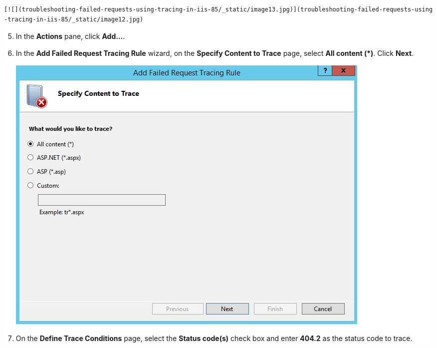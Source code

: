     [![](troubleshooting-failed-requests-using-tracing-in-iis-85/_static/image13.jpg)](troubleshooting-failed-requests-using-tracing-in-iis-85/_static/image12.jpg)
5. In the **Actions** pane, click **Add...**.
6. In the **Add Failed Request Tracing Rule** wizard, on the **Specify Content to Trace** page, select **All content (\*)**. Click **Next**.  

    [![](troubleshooting-failed-requests-using-tracing-in-iis-85/_static/image15.jpg)](troubleshooting-failed-requests-using-tracing-in-iis-85/_static/image14.jpg)
7. On the **Define Trace Conditions** page, select the **Status code(s)** check box and enter **404.2** as the status code to trace.  
